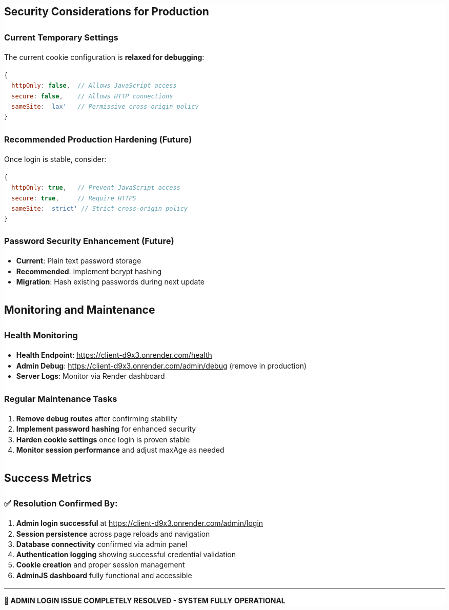 ## Security Considerations for Production

### Current Temporary Settings
The current cookie configuration is **relaxed for debugging**:
```javascript
{
  httpOnly: false,  // Allows JavaScript access
  secure: false,    // Allows HTTP connections
  sameSite: 'lax'   // Permissive cross-origin policy
}
```

### Recommended Production Hardening (Future)
Once login is stable, consider:
```javascript
{
  httpOnly: true,   // Prevent JavaScript access
  secure: true,     // Require HTTPS
  sameSite: 'strict' // Strict cross-origin policy
}
```

### Password Security Enhancement (Future)
- **Current**: Plain text password storage
- **Recommended**: Implement bcrypt hashing
- **Migration**: Hash existing passwords during next update

## Monitoring and Maintenance

### Health Monitoring
- **Health Endpoint**: https://client-d9x3.onrender.com/health
- **Admin Debug**: https://client-d9x3.onrender.com/admin/debug (remove in production)
- **Server Logs**: Monitor via Render dashboard

### Regular Maintenance Tasks
1. **Remove debug routes** after confirming stability
2. **Implement password hashing** for enhanced security
3. **Harden cookie settings** once login is proven stable
4. **Monitor session performance** and adjust maxAge as needed

## Success Metrics

### ✅ Resolution Confirmed By:
1. **Admin login successful** at https://client-d9x3.onrender.com/admin/login
2. **Session persistence** across page reloads and navigation
3. **Database connectivity** confirmed via admin panel
4. **Authentication logging** showing successful credential validation
5. **Cookie creation** and proper session management
6. **AdminJS dashboard** fully functional and accessible

---

**🎉 ADMIN LOGIN ISSUE COMPLETELY RESOLVED - SYSTEM FULLY OPERATIONAL**
